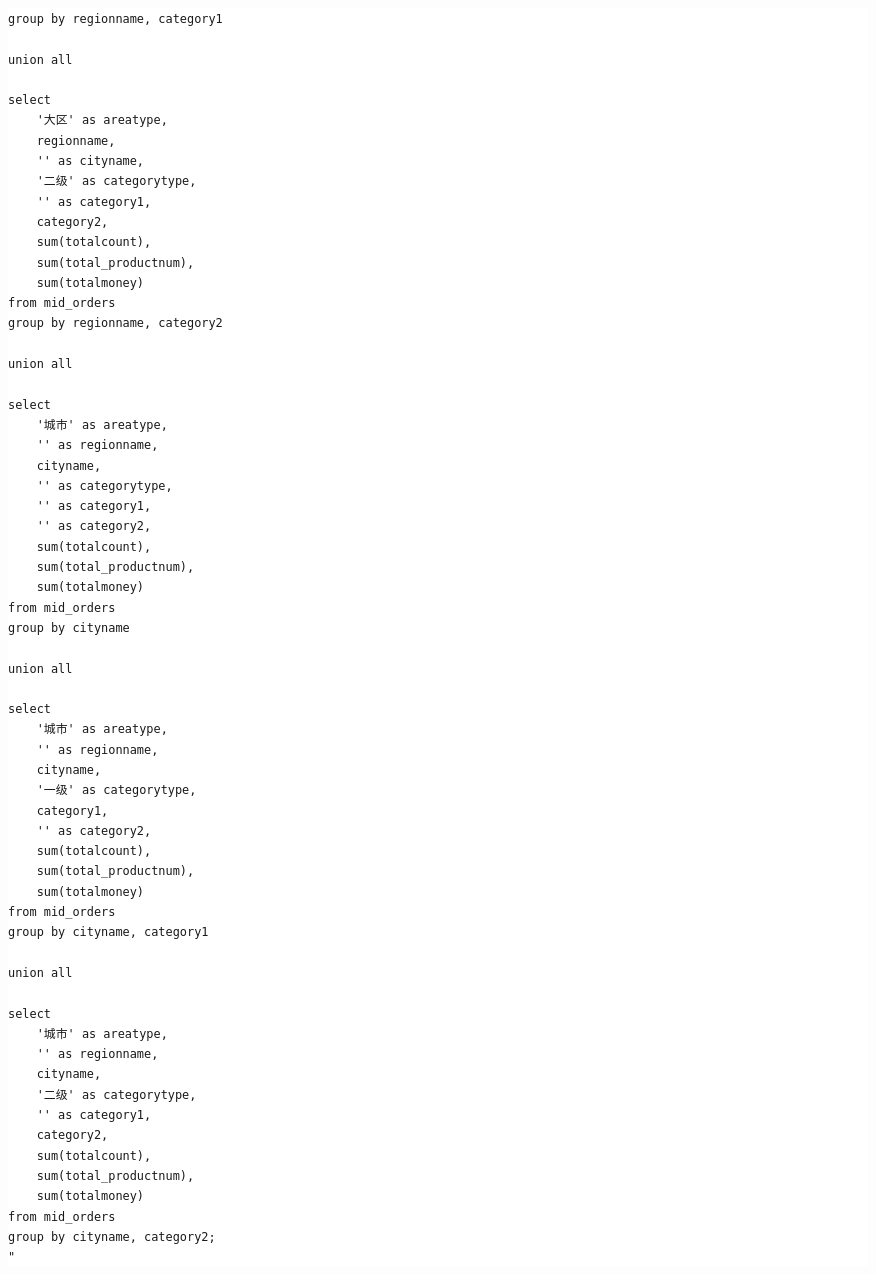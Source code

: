 ```shell
group by regionname, category1 

union all 

select 
    '大区' as areatype, 
    regionname, 
    '' as cityname, 
    '二级' as categorytype, 
    '' as category1,
    category2, 
    sum(totalcount),
    sum(total_productnum),
    sum(totalmoney) 
from mid_orders 
group by regionname, category2

union all 

select 
    '城市' as areatype, 
    '' as regionname,
    cityname, 
    '' as categorytype,
    '' as category1, 
    '' as category2, 
    sum(totalcount), 
    sum(total_productnum),
    sum(totalmoney) 
from mid_orders 
group by cityname 

union all

select
    '城市' as areatype, 
    '' as regionname,
    cityname, 
    '一级' as categorytype,
    category1, 
    '' as category2,
    sum(totalcount),
    sum(total_productnum),
    sum(totalmoney) 
from mid_orders 
group by cityname, category1 

union all 

select 
    '城市' as areatype, 
    '' as regionname, 
    cityname, 
    '二级' as categorytype, 
    '' as category1,
    category2,
    sum(totalcount),
    sum(total_productnum),
    sum(totalmoney) 
from mid_orders 
group by cityname, category2;
"
```